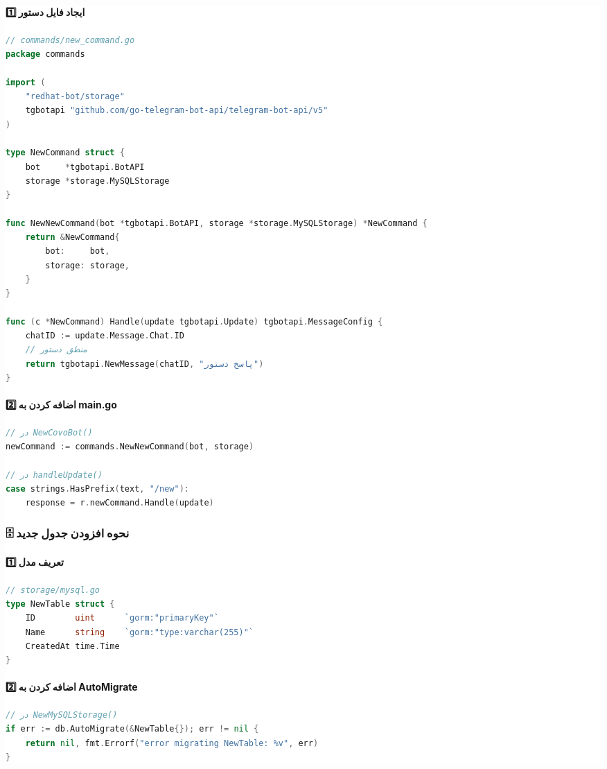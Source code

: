 #### 1️⃣ **ایجاد فایل دستور**
```go
// commands/new_command.go
package commands

import (
    "redhat-bot/storage"
    tgbotapi "github.com/go-telegram-bot-api/telegram-bot-api/v5"
)

type NewCommand struct {
    bot     *tgbotapi.BotAPI
    storage *storage.MySQLStorage
}

func NewNewCommand(bot *tgbotapi.BotAPI, storage *storage.MySQLStorage) *NewCommand {
    return &NewCommand{
        bot:     bot,
        storage: storage,
    }
}

func (c *NewCommand) Handle(update tgbotapi.Update) tgbotapi.MessageConfig {
    chatID := update.Message.Chat.ID
    // منطق دستور
    return tgbotapi.NewMessage(chatID, "پاسخ دستور")
}
```

#### 2️⃣ **اضافه کردن به main.go**
```go
// در NewCovoBot()
newCommand := commands.NewNewCommand(bot, storage)

// در handleUpdate()
case strings.HasPrefix(text, "/new"):
    response = r.newCommand.Handle(update)
```

### 🗄️ **نحوه افزودن جدول جدید**

#### 1️⃣ **تعریف مدل**
```go
// storage/mysql.go
type NewTable struct {
    ID        uint      `gorm:"primaryKey"`
    Name      string    `gorm:"type:varchar(255)"`
    CreatedAt time.Time
}
```

#### 2️⃣ **اضافه کردن به AutoMigrate**
```go
// در NewMySQLStorage()
if err := db.AutoMigrate(&NewTable{}); err != nil {
    return nil, fmt.Errorf("error migrating NewTable: %v", err)
}
```
